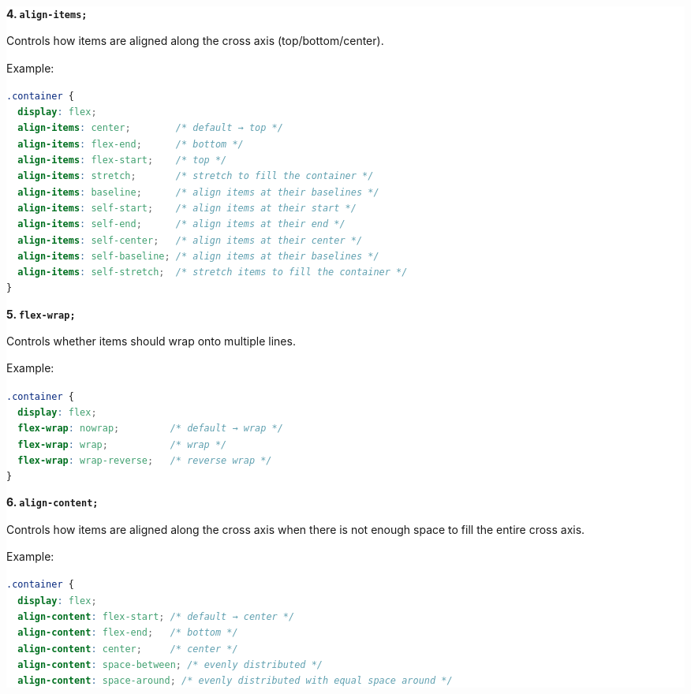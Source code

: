 **4. `align-items;`**

Controls how items are aligned along the cross axis (top/bottom/center).

Example:
```css
.container {
  display: flex;
  align-items: center;        /* default → top */
  align-items: flex-end;      /* bottom */
  align-items: flex-start;    /* top */
  align-items: stretch;       /* stretch to fill the container */
  align-items: baseline;      /* align items at their baselines */
  align-items: self-start;    /* align items at their start */
  align-items: self-end;      /* align items at their end */
  align-items: self-center;   /* align items at their center */
  align-items: self-baseline; /* align items at their baselines */
  align-items: self-stretch;  /* stretch items to fill the container */
}
```

**5. `flex-wrap;`**

Controls whether items should wrap onto multiple lines.

Example:
```css
.container {
  display: flex;
  flex-wrap: nowrap;         /* default → wrap */
  flex-wrap: wrap;           /* wrap */
  flex-wrap: wrap-reverse;   /* reverse wrap */
}
```

**6. `align-content;`**

Controls how items are aligned along the cross axis when there is not enough space to fill the entire cross axis.

Example:
```css
.container {
  display: flex;
  align-content: flex-start; /* default → center */
  align-content: flex-end;   /* bottom */
  align-content: center;     /* center */
  align-content: space-between; /* evenly distributed */
  align-content: space-around; /* evenly distributed with equal space around */
